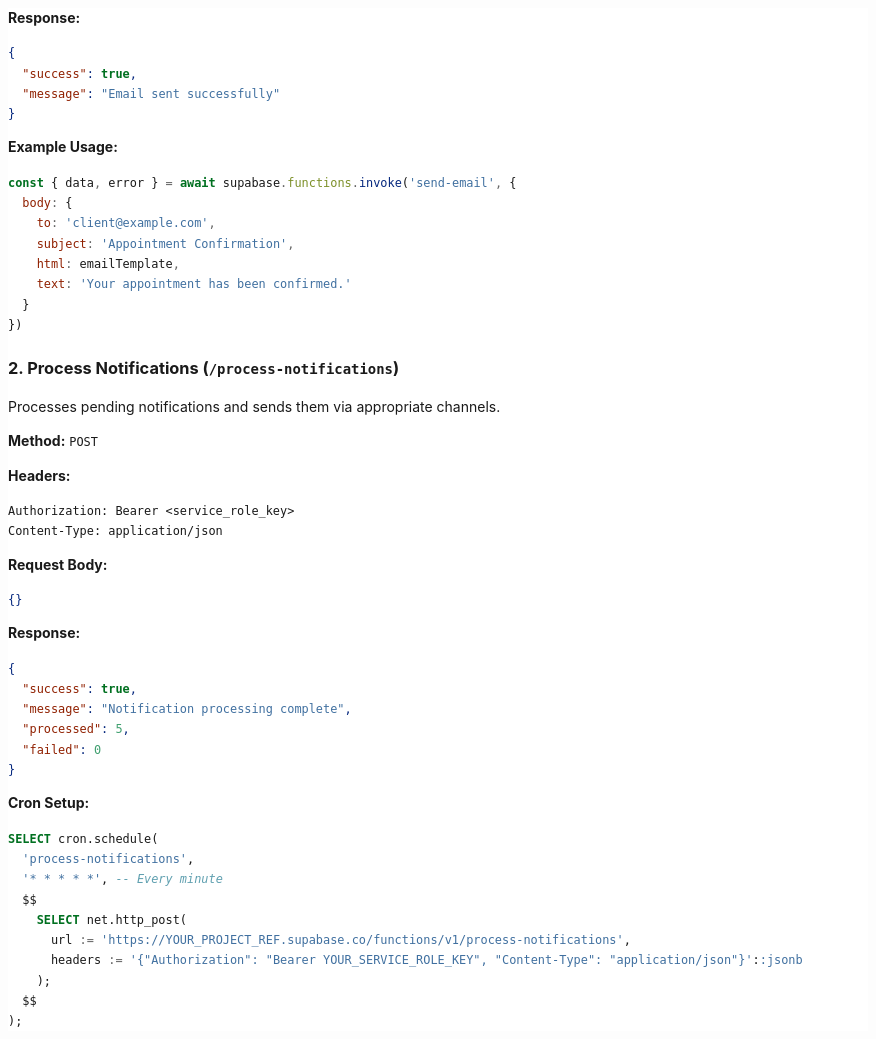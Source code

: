 **Response:**
```json
{
  "success": true,
  "message": "Email sent successfully"
}
```

**Example Usage:**
```javascript
const { data, error } = await supabase.functions.invoke('send-email', {
  body: {
    to: 'client@example.com',
    subject: 'Appointment Confirmation',
    html: emailTemplate,
    text: 'Your appointment has been confirmed.'
  }
})
```

### 2. Process Notifications (`/process-notifications`)

Processes pending notifications and sends them via appropriate channels.

**Method:** `POST`

**Headers:**
```
Authorization: Bearer <service_role_key>
Content-Type: application/json
```

**Request Body:**
```json
{}
```

**Response:**
```json
{
  "success": true,
  "message": "Notification processing complete",
  "processed": 5,
  "failed": 0
}
```

**Cron Setup:**
```sql
SELECT cron.schedule(
  'process-notifications',
  '* * * * *', -- Every minute
  $$
    SELECT net.http_post(
      url := 'https://YOUR_PROJECT_REF.supabase.co/functions/v1/process-notifications',
      headers := '{"Authorization": "Bearer YOUR_SERVICE_ROLE_KEY", "Content-Type": "application/json"}'::jsonb
    );
  $$
);
```
